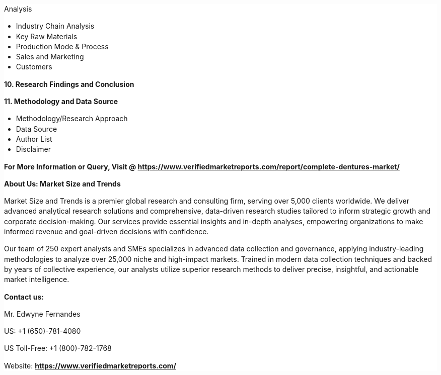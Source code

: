 Analysis</strong></p><ul><li>Industry Chain Analysis</li><li>Key Raw Materials</li><li>Production Mode &amp; Process</li><li>Sales and Marketing</li><li>Customers</li></ul><p><strong>10. Research Findings and Conclusion</strong></p><p><strong>11. Methodology and Data Source</strong></p><ul><li>Methodology/Research Approach</li><li>Data Source</li><li>Author List</li><li>Disclaimer</li></ul></p><p><strong>For More Information or Query, Visit @ <a href="https://www.verifiedmarketreports.com/report/complete-dentures-market/">https://www.verifiedmarketreports.com/report/complete-dentures-market/</a></strong></p><p><strong>About Us: Market Size and Trends</strong></p><p>Market Size and Trends is a premier global research and consulting firm, serving over 5,000 clients worldwide. We deliver advanced analytical research solutions and comprehensive, data-driven research studies tailored to inform strategic growth and corporate decision-making. Our services provide essential insights and in-depth analyses, empowering organizations to make informed revenue and goal-driven decisions with confidence.</p><p>Our team of 250 expert analysts and SMEs specializes in advanced data collection and governance, applying industry-leading methodologies to analyze over 25,000 niche and high-impact markets. Trained in modern data collection techniques and backed by years of collective experience, our analysts utilize superior research methods to deliver precise, insightful, and actionable market intelligence.</p><p><strong>Contact us:</strong></p><p>Mr. Edwyne Fernandes</p><p>US: +1 (650)-781-4080</p><p>US Toll-Free: +1 (800)-782-1768</p><p>Website: <strong><a href="https://www.verifiedmarketreports.com/">https://www.verifiedmarketreports.com/</a></strong></p>
